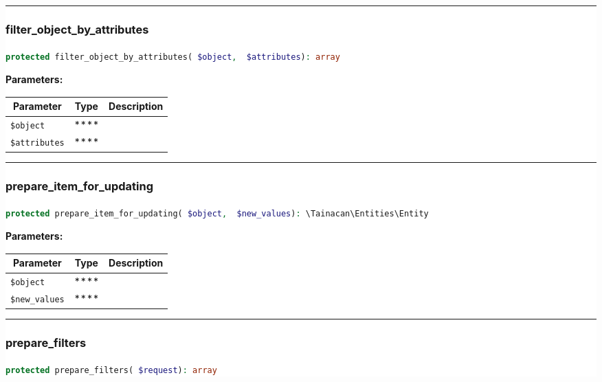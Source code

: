 




***

### filter_object_by_attributes



```php
protected filter_object_by_attributes( $object,  $attributes): array
```








**Parameters:**

| Parameter | Type | Description |
|-----------|------|-------------|
| `$object` | **** |  |
| `$attributes` | **** |  |




***

### prepare_item_for_updating



```php
protected prepare_item_for_updating( $object,  $new_values): \Tainacan\Entities\Entity
```








**Parameters:**

| Parameter | Type | Description |
|-----------|------|-------------|
| `$object` | **** |  |
| `$new_values` | **** |  |




***

### prepare_filters



```php
protected prepare_filters( $request): array
```
